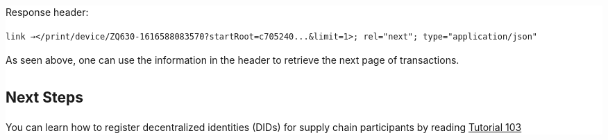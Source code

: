 Response header:

```
link →</print/device/ZQ630-1616588083570?startRoot=c705240...&limit=1>; rel="next"; type="application/json"
```

As seen above, one can use the information in the header to retrieve the next page of transactions.

## Next Steps

You can learn how to register decentralized identities (DIDs) for supply chain participants by reading [Tutorial 103](track-trace-ledger-api-tutorial-103.md)
